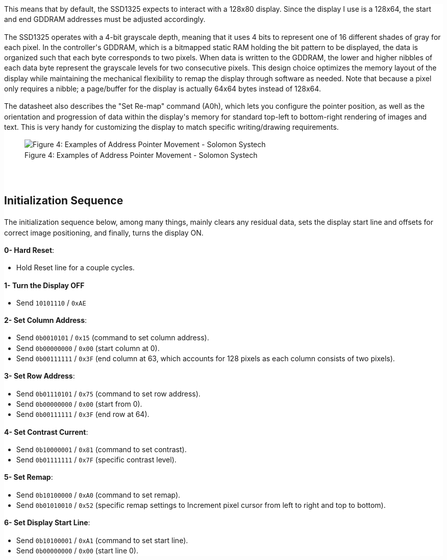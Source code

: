This means that by default, the SSD1325 expects to interact with a 128x80 display. Since the display I use is a 128x64, the start and end GDDRAM addresses must be adjusted accordingly.

The SSD1325 operates with a 4-bit grayscale depth, meaning that it uses 4 bits to represent one of 16 different shades of gray for each pixel. In the controller's GDDRAM, which is a bitmapped static RAM holding the bit pattern to be displayed, the data is organized such that each byte corresponds to two pixels. When data is written to the GDDRAM, the lower and higher nibbles of each data byte represent the grayscale levels for two consecutive pixels. This design choice optimizes the memory layout of the display while maintaining the mechanical flexibility to remap the display through software as needed. Note that because a pixel only requires a nibble; a page/buffer for the display is actually 64x64 bytes instead of 128x64.

The datasheet also describes the "Set Re-map" command (A0h), which lets you configure the pointer position, as well as the orientation and progression of data within the display's memory for standard top-left to bottom-right rendering of images and text. This is very handy for customizing the display to match specific writing/drawing requirements.

<figure>
    <img src="{{ site.url }}{{ site.baseurl }}/assets/img/posts/8-bit_bb_cpu/oled/3.png" alt="Figure 4: Examples of Address Pointer Movement - Solomon Systech">
    <figcaption>Figure 4: Examples of Address Pointer Movement - Solomon Systech</figcaption>
</figure>
<br>

## Initialization Sequence

The initialization sequence below, among many things, mainly clears any residual data, sets the display start line and offsets for correct image positioning, and finally, turns the display ON.

**0- Hard Reset**:
- Hold Reset line for a couple cycles.<br>

**1- Turn the Display OFF**
- Send `10101110` / `0xAE`<br>

**2- Set Column Address**:
- Send `0b0010101` / `0x15` (command to set column address).
- Send `0b00000000` / `0x00` (start column at 0).
- Send `0b00111111` / `0x3F` (end column at 63, which accounts for 128 pixels as each column consists of two pixels).<br>

**3- Set Row Address**:
- Send `0b01110101` / `0x75` (command to set row address).
- Send `0b00000000` / `0x00` (start from 0).
- Send `0b00111111` / `0x3F` (end row at 64).<br>
  
**4- Set Contrast Current**:
- Send `0b10000001` / `0x81` (command to set contrast).
- Send `0b01111111` / `0x7F` (specific contrast level).<br>
  
**5- Set Remap**:
- Send `0b10100000` / `0xA0` (command to set remap).
- Send `0b01010010` / `0x52` (specific remap settings to Increment pixel cursor from left to right and top to bottom).<br>

**6- Set Display Start Line**:
- Send `0b10100001` / `0xA1` (command to set start line).
- Send `0b00000000` / `0x00` (start line 0).<br>
